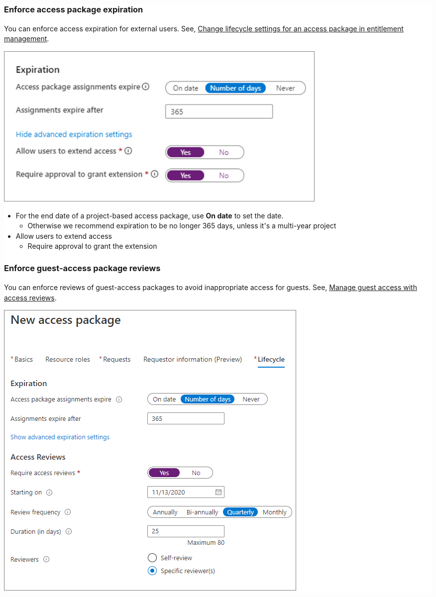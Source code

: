 ### Enforce access package expiration

You can enforce access expiration for external users. See, [Change lifecycle settings for an access package in entitlement management](~/id-governance/entitlement-management-access-package-lifecycle-policy.md).

   ![Screenshot of options and entries for Expiration.](media/secure-external-access/6-access-package-expiration.png)

* For the end date of a project-based access package, use **On date** to set the date. 
  * Otherwise we recommend expiration to be no longer 365 days, unless it's a multi-year project
* Allow users to extend access
  * Require approval to grant the extension

### Enforce guest-access package reviews

You can enforce reviews of guest-access packages to avoid inappropriate access for guests. See, [Manage guest access with access reviews](~/id-governance/manage-guest-access-with-access-reviews.md).

   ![Screenshot of options and entries under New access package.](media/secure-external-access/6-new-access-package.png)
